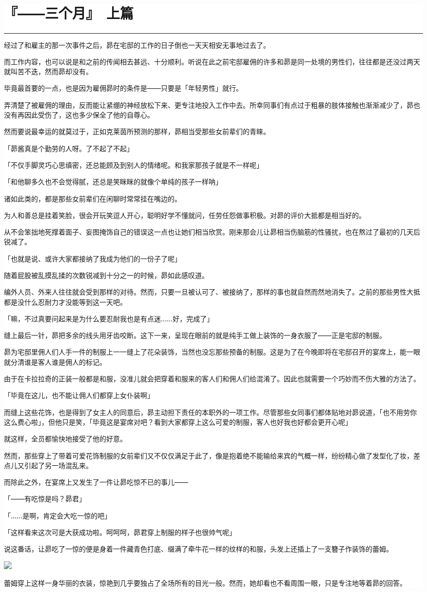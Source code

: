 # 『——三个月』　上篇

------

经过了和雇主的那一次事件之后，昴在宅邸的工作的日子倒也一天天相安无事地过去了。

而工作内容，也可以说是和之前的传闻相去甚远、十分顺利。听说在此之前宅邸雇佣的许多和昴是同一处境的男性们，往往都是还没过两天就叫苦不迭，然而昴却没有。

毕竟最首要的一点，也是因为雇佣昴时的条件是——只要是「年轻男性」就行。

弄清楚了被雇佣的理由，反而能让紧绷的神经放松下来、更专注地投入工作中去。所幸同事们有点过于粗暴的肢体接触也渐渐减少了，昴也没有再因此受伤了，这也多少保全了他的自尊心。

然而要说最幸运的就莫过于，正如克莱茵所预测的那样，昴相当受那些女前辈们的青睐。

「昴酱真是个勤劳的人呀。了不起了不起」

「不仅手脚灵巧心思缜密，还总能顾及到别人的情绪呢。和我家那孩子就是不一样呢」

「和他聊多久也不会觉得腻，还总是笑眯眯的就像个单纯的孩子一样呐」

诸如此类的，都是那些女前辈们在闲聊时常常挂在嘴边的。

为人和善总是挂着笑脸，很会开玩笑逗人开心，聪明好学不懂就问，任劳任怨做事积极。对昴的评价大抵都是相当好的。

从不会笨拙地死撑着面子、妄图掩饰自己的错误这一点也让她们相当欣赏。刚来那会儿让昴相当伤脑筋的性骚扰，也在熬过了最初的几天后锐减了。

「也就是说、或许大家都接纳了我成为他们的一份子了呢」

随着屁股被乱摸乱揉的次数锐减到十分之一的时候，昴如此感叹道。

编外人员、外来人往往就会受到那样的对待。然而，只要一旦被认可了、被接纳了，那样的事也就自然而然地消失了。之前的那些男性大抵都是没什么忍耐力才没能等到这一天吧。

「嘛，不过真要问起来是为什么要忍耐我也是有点迷……好，完成了」

缝上最后一针，昴把多余的线头用牙齿咬断。这下一来，呈现在眼前的就是纯手工做上装饰的一身衣服了——正是宅邸的制服。

昴为宅邸里佣人们人手一件的制服上一一缝上了花朵装饰，当然也没忘那些预备的制服。这是为了在今晚即将在宅邸召开的宴席上，能一眼就分清谁是客人谁是佣人的标记。

由于在卡拉拉奇的正装一般都是和服，没准儿就会把穿着和服来的客人们和佣人们给混淆了。因此也就需要一个巧妙而不伤大雅的方法了。

「毕竟在这儿，也不能让佣人们都穿上女仆装啊」

而缝上这些花饰，也是得到了女主人的同意后，昴主动担下责任的本职外的一项工作。尽管那些女同事们都体贴地对昴说道，「也不用劳你这么费心啦」，但他只是笑，「毕竟这是宴席对吧？看到大家都穿上这么可爱的制服，客人也好我也好都会更开心呢」

就这样，全员都愉快地接受了他的好意。

然而，那些穿上了带着可爱花饰制服的女前辈们又不仅仅满足于此了，像是抱着绝不能输给来宾的气概一样，纷纷精心做了发型化了妆，差点儿又引起了另一场混乱来。

而除此之外，在宴席上又发生了一件让昴吃惊不已的事儿——

「——有吃惊是吗？昴君」

「……是啊，肯定会大吃一惊的吧」

「这样看来这次可是大获成功啦。呵呵呵，昴君穿上制服的样子也很帅气呢」

说这番话，让昴吃了一惊的便是身着一件藏青色打底、缀满了牵牛花一样的纹样的和服，头发上还插上了一支簪子作装饰的蕾姆。

![](/res/img/article/chapter099/if/13/01.jpg)

蕾姆穿上这样一身华丽的衣装，惊艳到几乎要独占了全场所有的目光一般。然而，她却看也不看周围一眼，只是专注地等着昴的回答。
